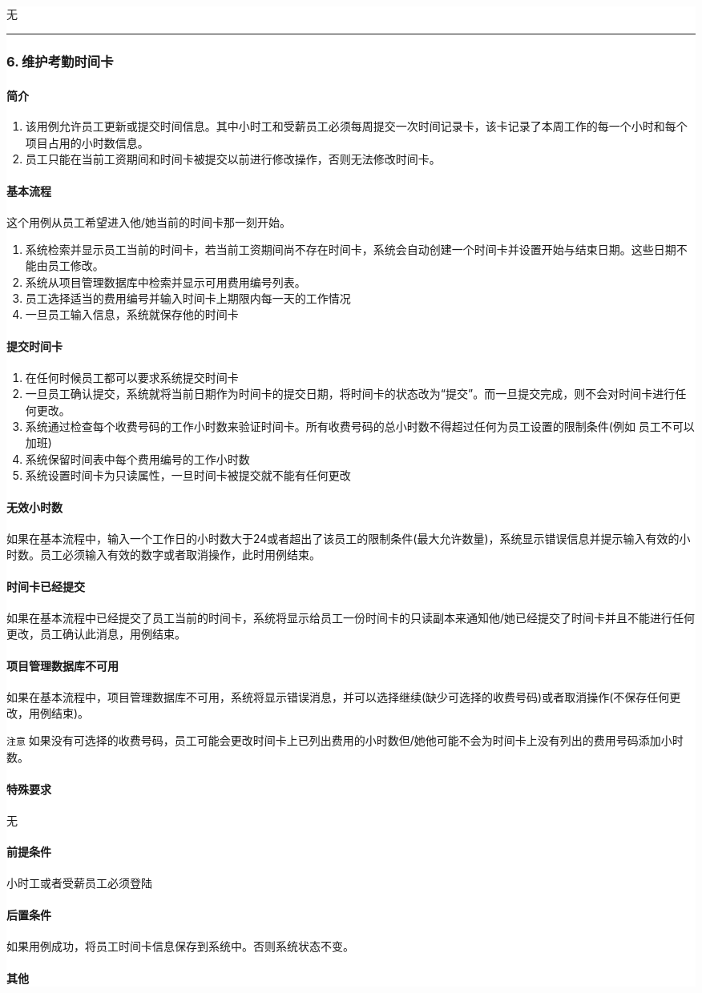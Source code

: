 无

----------------------------------------------------------------

### 6. 维护考勤时间卡

#### 简介

1. 该用例允许员工更新或提交时间信息。其中小时工和受薪员工必须每周提交一次时间记录卡，该卡记录了本周工作的每一个小时和每个项目占用的小时数信息。
2. 员工只能在当前工资期间和时间卡被提交以前进行修改操作，否则无法修改时间卡。

#### 基本流程

这个用例从员工希望进入他/她当前的时间卡那一刻开始。

1. 系统检索并显示员工当前的时间卡，若当前工资期间尚不存在时间卡，系统会自动创建一个时间卡并设置开始与结束日期。这些日期不能由员工修改。
2. 系统从项目管理数据库中检索并显示可用费用编号列表。
3. 员工选择适当的费用编号并输入时间卡上期限内每一天的工作情况
4. 一旦员工输入信息，系统就保存他的时间卡

#### 提交时间卡

1. 在任何时候员工都可以要求系统提交时间卡
2. 一旦员工确认提交，系统就将当前日期作为时间卡的提交日期，将时间卡的状态改为“提交”。而一旦提交完成，则不会对时间卡进行任何更改。
3. 系统通过检查每个收费号码的工作小时数来验证时间卡。所有收费号码的总小时数不得超过任何为员工设置的限制条件(例如 员工不可以加班)
4. 系统保留时间表中每个费用编号的工作小时数
5. 系统设置时间卡为只读属性，一旦时间卡被提交就不能有任何更改

#### 无效小时数

如果在基本流程中，输入一个工作日的小时数大于24或者超出了该员工的限制条件(最大允许数量)，系统显示错误信息并提示输入有效的小时数。员工必须输入有效的数字或者取消操作，此时用例结束。

#### 时间卡已经提交

如果在基本流程中已经提交了员工当前的时间卡，系统将显示给员工一份时间卡的只读副本来通知他/她已经提交了时间卡并且不能进行任何更改，员工确认此消息，用例结束。

#### 项目管理数据库不可用

如果在基本流程中，项目管理数据库不可用，系统将显示错误消息，并可以选择继续(缺少可选择的收费号码)或者取消操作(不保存任何更改，用例结束)。

` 注意 `
  如果没有可选择的收费号码，员工可能会更改时间卡上已列出费用的小时数但/她他可能不会为时间卡上没有列出的费用号码添加小时数。

#### 特殊要求

无

#### 前提条件

小时工或者受薪员工必须登陆

#### 后置条件

如果用例成功，将员工时间卡信息保存到系统中。否则系统状态不变。

#### 其他

